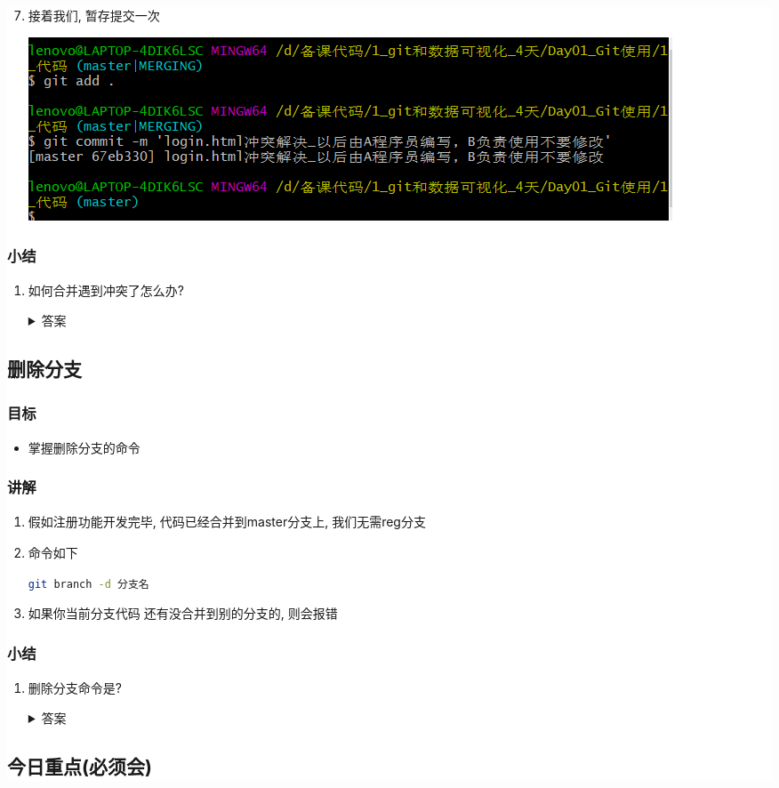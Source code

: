 

7. 接着我们, 暂存提交一次

   ![image-20220626012807344](images/image-20220626012807344.png)



### 小结

1. 如何合并遇到冲突了怎么办?

   <details><summary>答案</summary></details>



## 删除分支

### 目标

* 掌握删除分支的命令



### 讲解

1. 假如注册功能开发完毕, 代码已经合并到master分支上, 我们无需reg分支

2. 命令如下

   ```bash
   git branch -d 分支名
   ```

3. 如果你当前分支代码 还有没合并到别的分支的, 则会报错



### 小结

1. 删除分支命令是?

   <details><summary>答案</summary></details>





## 今日重点(必须会)
